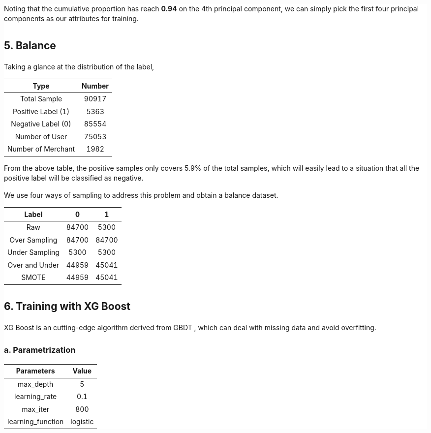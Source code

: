 

Noting that the cumulative proportion has reach **0.94** on the 4th principal component, we can simply pick the first four principal components as our attributes for training.





## 5. Balance 

Taking a glance at the distribution of the label, 

|        Type        | Number |
| :----------------: | :----: |
|    Total Sample    | 90917  |
| Positive Label (1) |  5363  |
| Negative Label (0) | 85554  |
|   Number of User   | 75053  |
| Number of Merchant |  1982  |



From the above table, the positive samples only covers 5.9% of the total samples, which will easily lead to a situation that all the positive label will be classified as negative.

We use four ways of sampling to address this problem and obtain a balance dataset.



|     Label      |   0   |   1   |
| :------------: | :---: | :---: |
|      Raw       | 84700 | 5300  |
| Over Sampling  | 84700 | 84700 |
| Under Sampling | 5300  | 5300  |
| Over and Under | 44959 | 45041 |
|     SMOTE      | 44959 | 45041 |





## 6. Training with XG Boost

XG Boost is an cutting-edge algorithm derived from GBDT , which can deal with missing data and avoid overfitting.

### a. Parametrization

|    Parameters     |  Value   |
| :---------------: | :------: |
|     max_depth     |    5     |
|   learning_rate   |   0.1    |
|     max_iter      |   800    |
| learning_function | logistic |
